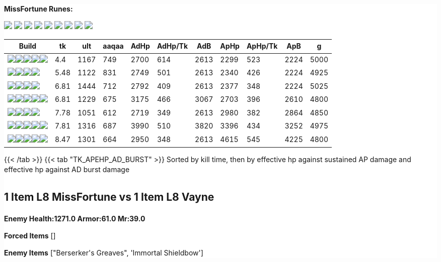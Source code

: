 

**MissFortune Runes:**


![](/Styles/Precision/PressTheAttack/PressTheAttack.png)
![](/Styles/Precision/Overheal.png)
![](/Styles/Precision/LegendAlacrity/LegendAlacrity.png)
![](/Styles/Precision/CutDown/CutDown.png)
![](/Styles/Sorcery/ManaflowBand/ManaflowBand.png)
![](/Styles/Sorcery/GatheringStorm/GatheringStorm.png)
![](/StatMods/StatModsAdaptiveForceIcon.png)
![](/StatMods/StatModsAdaptiveForceIcon.png)
![](/StatMods/StatModsArmorIcon.png)





 Build |tk|ult|aaqaa|AdHp|AdHp/Tk|AdB|ApHp|ApHp/Tk|ApB|g
-|-|-|-|-|-|-|-|-|-|-
![](/item/6672.png)![](/item/1001.png)![](/item/1053.png)![](/item/1055.png)![](/item/1036.png)|4.4|1167|749|2700|614|2613|2299|523|2224|5000
![](/item/3153.png)![](/item/1001.png)![](/item/1055.png)![](/item/1037.png)|5.48|1122|831|2749|501|2613|2340|426|2224|4925
![](/item/3074.png)![](/item/1001.png)![](/item/1055.png)![](/item/1037.png)|6.81|1444|712|2792|409|2613|2377|348|2224|5025
![](/item/6609.png)![](/item/1001.png)![](/item/1053.png)![](/item/1055.png)![](/item/1036.png)|6.81|1229|675|3175|466|3067|2703|396|2610|4800
![](/item/3091.png)![](/item/1001.png)![](/item/1053.png)![](/item/1055.png)|7.78|1051|612|2719|349|2613|2980|382|2864|4850
![](/item/6673.png)![](/item/1001.png)![](/item/1055.png)![](/item/1037.png)![](/item/1036.png)|7.81|1316|687|3990|510|3820|3396|434|3252|4975
![](/item/3156.png)![](/item/1001.png)![](/item/1053.png)![](/item/1055.png)![](/item/1036.png)|8.47|1301|664|2950|348|2613|4615|545|4225|4800
{{< /tab >}}
{{< tab "TK_APEHP_AD_BURST" >}}
Sorted by kill time, then by effective hp against sustained AP damage and effective hp against AD burst damage
## 1 Item L8 MissFortune vs 1 Item L8 Vayne

**Enemy Health:1271.0 Armor:61.0 Mr:39.0**


**Forced Items** []








**Enemy Items** ["Berserker's Greaves", 'Immortal Shieldbow']



